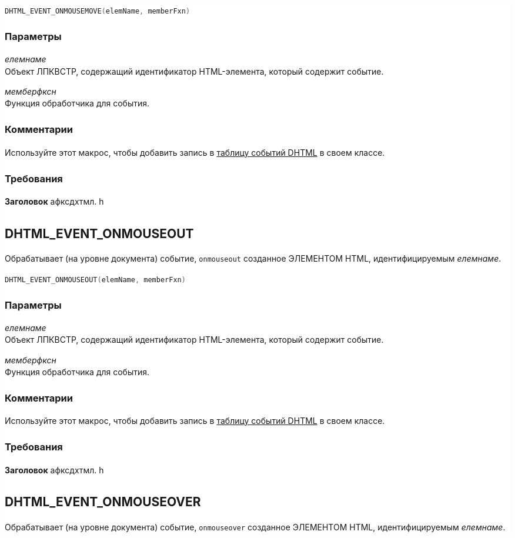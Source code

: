 ```cpp
DHTML_EVENT_ONMOUSEMOVE(elemName, memberFxn)
```

### <a name="parameters"></a>Параметры

*елемнаме*<br/>
Объект ЛПКВСТР, содержащий идентификатор HTML-элемента, который содержит событие.

*мемберфксн*<br/>
Функция обработчика для события.

### <a name="remarks"></a>Комментарии

Используйте этот макрос, чтобы добавить запись в [таблицу событий DHTML](#begin_dhtml_event_map_inline) в своем классе.

### <a name="requirements"></a>Требования

  **Заголовок** афксдхтмл. h

## <a name="dhtml_event_onmouseout"></a><a name="dhtml_event_onmouseout"></a> DHTML_EVENT_ONMOUSEOUT

Обрабатывает (на уровне документа) событие, `onmouseout` созданное ЭЛЕМЕНТОМ HTML, идентифицируемым *елемнаме*.

```cpp
DHTML_EVENT_ONMOUSEOUT(elemName, memberFxn)
```

### <a name="parameters"></a>Параметры

*елемнаме*<br/>
Объект ЛПКВСТР, содержащий идентификатор HTML-элемента, который содержит событие.

*мемберфксн*<br/>
Функция обработчика для события.

### <a name="remarks"></a>Комментарии

Используйте этот макрос, чтобы добавить запись в [таблицу событий DHTML](#begin_dhtml_event_map_inline) в своем классе.

### <a name="requirements"></a>Требования

  **Заголовок** афксдхтмл. h

## <a name="dhtml_event_onmouseover"></a><a name="dhtml_event_onmouseover"></a> DHTML_EVENT_ONMOUSEOVER

Обрабатывает (на уровне документа) событие, `onmouseover` созданное ЭЛЕМЕНТОМ HTML, идентифицируемым *елемнаме*.
